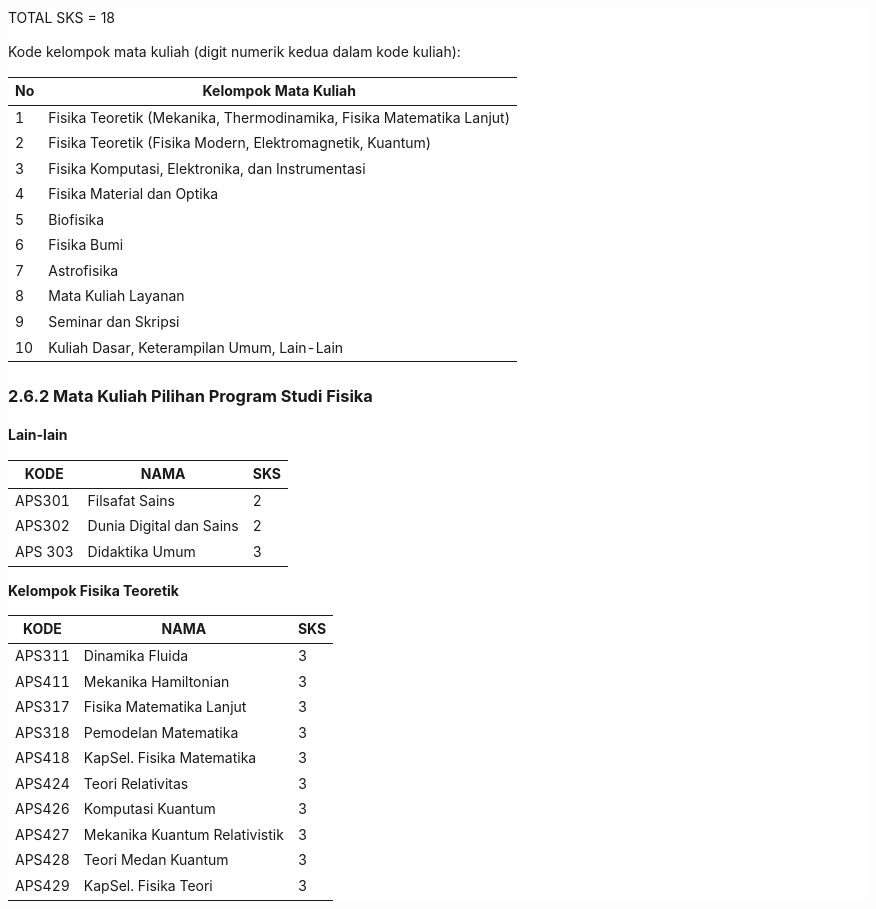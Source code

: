 TOTAL SKS = 18

Kode kelompok mata kuliah (digit numerik kedua dalam kode kuliah):

|No	|Kelompok Mata Kuliah	|
|-------|-----------------------|
|1	|Fisika Teoretik (Mekanika, Thermodinamika, Fisika Matematika Lanjut)	|
|2	|Fisika Teoretik (Fisika Modern, Elektromagnetik, Kuantum)	|
|3	|Fisika Komputasi, Elektronika, dan Instrumentasi	|
|4	|Fisika Material dan Optika	|
|5	|Biofisika	|
|6	|Fisika Bumi	|
|7	|Astrofisika	|
|8	|Mata Kuliah Layanan 	|
|9	|Seminar dan Skripsi	|
|10	|Kuliah Dasar, Keterampilan Umum, Lain-Lain	|

### 2.6.2 Mata Kuliah Pilihan Program Studi Fisika

**Lain-lain**

|KODE	|NAMA					|SKS	|
|-------|---------------------------------------|-------|
|APS301	|Filsafat Sains				|2	|
|APS302	|Dunia Digital dan Sains		|2	|
|APS 303|Didaktika Umum				|3	|

**Kelompok Fisika Teoretik**

|KODE	|NAMA					|SKS	|
|-------|---------------------------------------|-------|
|APS311	|Dinamika Fluida			|3	|
|APS411	|Mekanika Hamiltonian			|3	|
|APS317	|Fisika Matematika Lanjut		|3	|
|APS318	|Pemodelan Matematika			|3	|
|APS418	|KapSel. Fisika Matematika		|3	|
|APS424	|Teori Relativitas			|3	|
|APS426	|Komputasi Kuantum			|3	|
|APS427	|Mekanika Kuantum Relativistik		|3	|
|APS428	|Teori Medan Kuantum			|3	|
|APS429	|KapSel. Fisika Teori			|3	|
